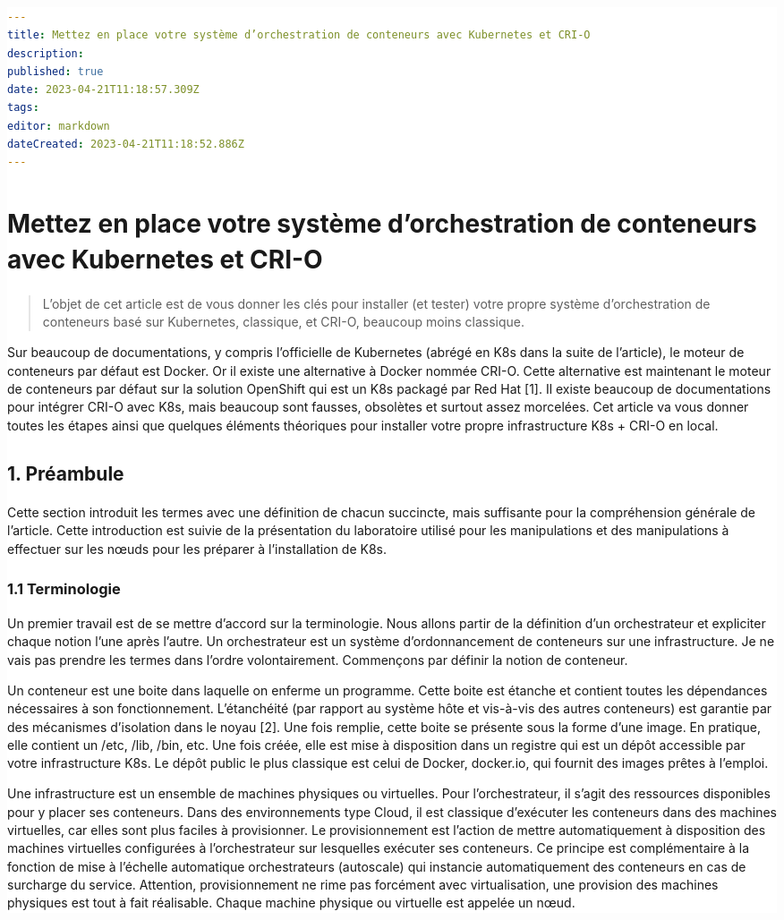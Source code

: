 ```yaml
---
title: Mettez en place votre système d’orchestration de conteneurs avec Kubernetes et CRI-O
description: 
published: true
date: 2023-04-21T11:18:57.309Z
tags: 
editor: markdown
dateCreated: 2023-04-21T11:18:52.886Z
---
```


# Mettez en place votre système d’orchestration de conteneurs avec Kubernetes et CRI-O

> L’objet de cet article est de vous donner les clés pour installer (et tester) votre propre système d’orchestration de conteneurs basé sur Kubernetes, classique, et CRI-O, beaucoup moins classique.

Sur beaucoup de documentations, y compris l’officielle de Kubernetes (abrégé en K8s dans la suite de l’article), le moteur de conteneurs par défaut est Docker. Or il existe une alternative à Docker nommée CRI-O. Cette alternative est maintenant le moteur de conteneurs par défaut sur la solution OpenShift qui est un K8s packagé par Red Hat [1]. Il existe beaucoup de documentations pour intégrer CRI-O avec K8s, mais beaucoup sont fausses, obsolètes et surtout assez morcelées. Cet article va vous donner toutes les étapes ainsi que quelques éléments théoriques pour installer votre propre infrastructure K8s + CRI-O en local.

## 1. Préambule
Cette section introduit les termes avec une définition de chacun succincte, mais suffisante pour la compréhension générale de l’article. Cette introduction est suivie de la présentation du laboratoire utilisé pour les manipulations et des manipulations à effectuer sur les nœuds pour les préparer à l’installation de K8s.

### 1.1 Terminologie
Un premier travail est de se mettre d’accord sur la terminologie. Nous allons partir de la définition d’un orchestrateur et expliciter chaque notion l’une après l’autre. Un orchestrateur est un système d’ordonnancement de conteneurs sur une infrastructure. Je ne vais pas prendre les termes dans l’ordre volontairement. Commençons par définir la notion de conteneur.

Un conteneur est une boite dans laquelle on enferme un programme. Cette boite est étanche et contient toutes les dépendances nécessaires à son fonctionnement. L’étanchéité (par rapport au système hôte et vis-à-vis des autres conteneurs) est garantie par des mécanismes d’isolation dans le noyau [2]. Une fois remplie, cette boite se présente sous la forme d’une image. En pratique, elle contient un /etc, /lib, /bin, etc. Une fois créée, elle est mise à disposition dans un registre qui est un dépôt accessible par votre infrastructure K8s. Le dépôt public le plus classique est celui de Docker, docker.io, qui fournit des images prêtes à l’emploi.

Une infrastructure est un ensemble de machines physiques ou virtuelles. Pour l’orchestrateur, il s’agit des ressources disponibles pour y placer ses conteneurs. Dans des environnements type Cloud, il est classique d’exécuter les conteneurs dans des machines virtuelles, car elles sont plus faciles à provisionner. Le provisionnement est l’action de mettre automatiquement à disposition des machines virtuelles configurées à l’orchestrateur sur lesquelles exécuter ses conteneurs. Ce principe est complémentaire à la fonction de mise à l’échelle automatique orchestrateurs (autoscale) qui instancie automatiquement des conteneurs en cas de surcharge du service. Attention, provisionnement ne rime pas forcément avec virtualisation, une provision des machines physiques est tout à fait réalisable. Chaque machine physique ou virtuelle est appelée un nœud.
